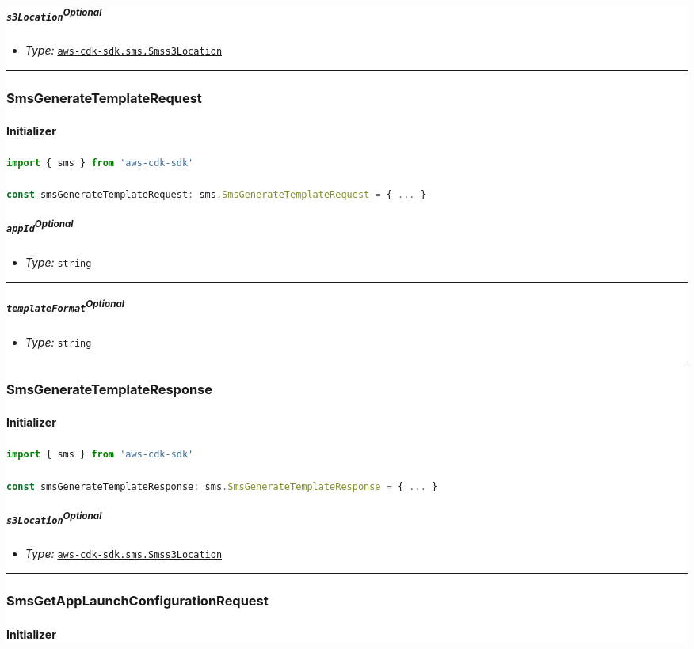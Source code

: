 ##### `s3Location`<sup>Optional</sup> <a name="aws-cdk-sdk.sms.SmsGenerateChangeSetResponse.property.s3Location"></a>

- *Type:* [`aws-cdk-sdk.sms.Smss3Location`](#aws-cdk-sdk.sms.Smss3Location)

---

### SmsGenerateTemplateRequest <a name="aws-cdk-sdk.sms.SmsGenerateTemplateRequest"></a>

#### Initializer <a name="[object Object].Initializer"></a>

```typescript
import { sms } from 'aws-cdk-sdk'

const smsGenerateTemplateRequest: sms.SmsGenerateTemplateRequest = { ... }
```

##### `appId`<sup>Optional</sup> <a name="aws-cdk-sdk.sms.SmsGenerateTemplateRequest.property.appId"></a>

- *Type:* `string`

---

##### `templateFormat`<sup>Optional</sup> <a name="aws-cdk-sdk.sms.SmsGenerateTemplateRequest.property.templateFormat"></a>

- *Type:* `string`

---

### SmsGenerateTemplateResponse <a name="aws-cdk-sdk.sms.SmsGenerateTemplateResponse"></a>

#### Initializer <a name="[object Object].Initializer"></a>

```typescript
import { sms } from 'aws-cdk-sdk'

const smsGenerateTemplateResponse: sms.SmsGenerateTemplateResponse = { ... }
```

##### `s3Location`<sup>Optional</sup> <a name="aws-cdk-sdk.sms.SmsGenerateTemplateResponse.property.s3Location"></a>

- *Type:* [`aws-cdk-sdk.sms.Smss3Location`](#aws-cdk-sdk.sms.Smss3Location)

---

### SmsGetAppLaunchConfigurationRequest <a name="aws-cdk-sdk.sms.SmsGetAppLaunchConfigurationRequest"></a>

#### Initializer <a name="[object Object].Initializer"></a>
